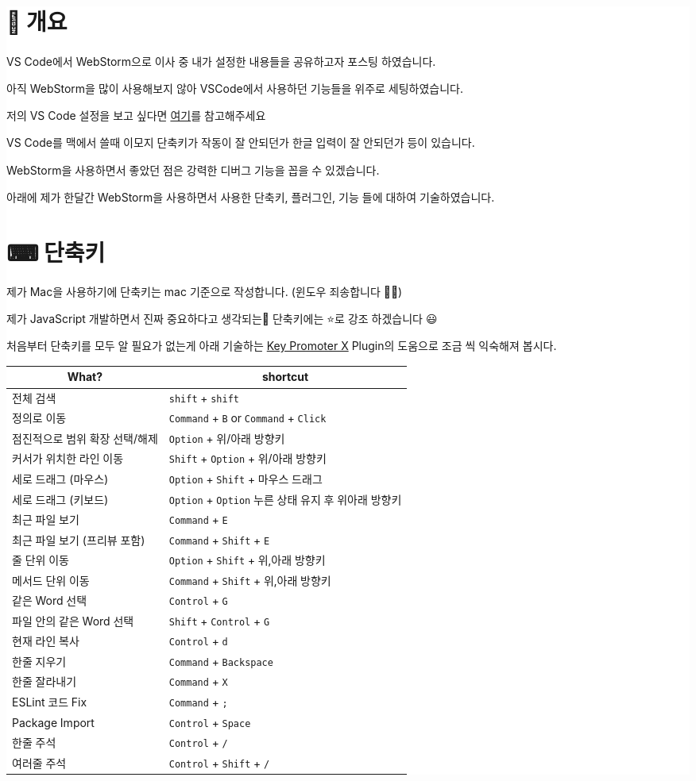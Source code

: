 # 👋 개요

VS Code에서 WebStorm으로 이사 중 내가 설정한 내용들을 공유하고자 포스팅 하였습니다.

아직 WebStorm을 많이 사용해보지 않아 VSCode에서 사용하던 기능들을 위주로 세팅하였습니다.

저의 VS Code 설정을 보고 싶다면 [여기](https://minemanemo.tistory.com/163)를 참고해주세요

VS Code를 맥에서 쓸때 이모지 단축키가 작동이 잘 안되던가 한글 입력이 잘 안되던가 등이 있습니다.

WebStorm을 사용하면서 좋았던 점은 강력한 디버그 기능을 꼽을 수 있겠습니다.

아래에 제가 한달간 WebStorm을 사용하면서 사용한 단축키, 플러그인, 기능 들에 대하여 기술하였습니다.

# ⌨ 단축키

제가 Mac을 사용하기에 단축키는 mac 기준으로 작성합니다. (윈도우 죄송합니다 🙏🏼)

제가 JavaScript 개발하면서 진짜 중요하다고 생각되는 단축키에는 ⭐️로 강조 하겠습니다 😃

처음부터 단축키를 모두 알 필요가 없는게 아래 기술하는 [Key Promoter X](https://plugins.jetbrains.com/plugin/9792-key-promoter-x) Plugin의 도움으로 조금 씩 익숙해져 봅시다.

| What?                          | shortcut                                            |
| ------------------------------ | --------------------------------------------------- |
| 전체 검색                      | `shift` + `shift`                                   |
| 정의로 이동                    | `Command` + `B` or `Command` + `Click`              |
| 점진적으로 범위 확장 선택/해제 | `Option` + 위/아래 방향키                           |
| 커서가 위치한 라인 이동        | `Shift` + `Option` + 위/아래 방향키                 |
| 세로 드래그 (마우스)           | `Option` + `Shift` + 마우스 드래그                  |
| 세로 드래그 (키보드)           | `Option` + `Option` 누른 상태 유지 후 위아래 방향키 |
| 최근 파일 보기                 | `Command` + `E`                                     |
| 최근 파일 보기 (프리뷰 포함)   | `Command` + `Shift` + `E`                           |
| 줄 단위 이동                   | `Option` + `Shift` + 위,아래 방향키                 |
| 메서드 단위 이동               | `Command` + `Shift` + 위,아래 방향키                |
| 같은 Word 선택                 | `Control` + `G`                                     |
| 파일 안의 같은 Word 선택       | `Shift` + `Control` + `G`                           |
| 현재 라인 복사                 | `Control` + `d`                                     |
| 한줄 지우기                    | `Command` + `Backspace`                             |
| 한줄 잘라내기                  | `Command` + `X`                                     |
| ESLint 코드 Fix                | `Command` + `;`                                     |
| Package Import                 | `Control` + `Space`                                 |
| 한줄 주석                      | `Control` + `/`                                     |
| 여러줄 주석                    | `Control` + `Shift` + `/`                           |
